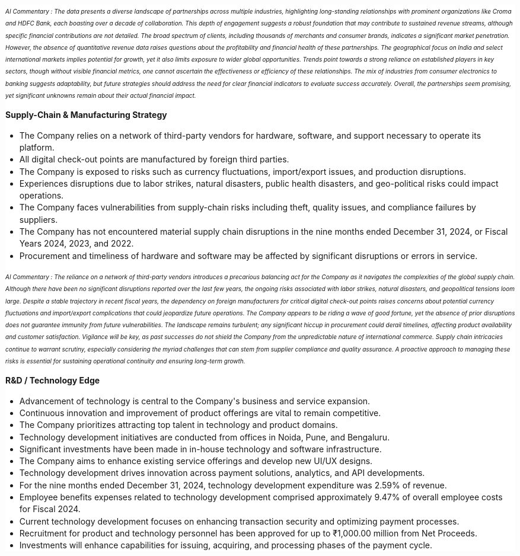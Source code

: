 <span style="font-size:10px;"><i>AI Commentary : The data presents a diverse landscape of partnerships across multiple industries, highlighting long-standing relationships with prominent organizations like Croma and HDFC Bank, each boasting over a decade of collaboration. This depth of engagement suggests a robust foundation that may contribute to sustained revenue streams, although specific financial contributions are not detailed. The broad spectrum of clients, including thousands of merchants and consumer brands, indicates a significant market penetration. However, the absence of quantitative revenue data raises questions about the profitability and financial health of these partnerships. The geographical focus on India and select international markets implies potential for growth, yet it also limits exposure to wider global opportunities. Trends point towards a strong reliance on established players in key sectors, though without visible financial metrics, one cannot ascertain the effectiveness or efficiency of these relationships. The mix of industries from consumer electronics to banking suggests adaptability, but future strategies should address the need for clear financial indicators to evaluate success accurately. Overall, the partnerships seem promising, yet significant unknowns remain about their actual financial impact.</i></span>

**Supply-Chain & Manufacturing Strategy**

- The Company relies on a network of third-party vendors for hardware, software, and support necessary to operate its platform.
- All digital check-out points are manufactured by foreign third parties.
- The Company is exposed to risks such as currency fluctuations, import/export issues, and production disruptions.
- Experiences disruptions due to labor strikes, natural disasters, public health disasters, and geo-political risks could impact operations.
- The Company faces vulnerabilities from supply-chain risks including theft, quality issues, and compliance failures by suppliers.
- The Company has not encountered material supply chain disruptions in the nine months ended December 31, 2024, or Fiscal Years 2024, 2023, and 2022.
- Procurement and timeliness of hardware and software may be affected by significant disruptions or errors in service.

<span style="font-size:10px;"><i>AI Commentary : The reliance on a network of third-party vendors introduces a precarious balancing act for the Company as it navigates the complexities of the global supply chain. Although there have been no significant disruptions reported over the last few years, the ongoing risks associated with labor strikes, natural disasters, and geopolitical tensions loom large. Despite a stable trajectory in recent fiscal years, the dependency on foreign manufacturers for critical digital check-out points raises concerns about potential currency fluctuations and import/export complications that could jeopardize future operations. The Company appears to be riding a wave of good fortune, yet the absence of prior disruptions does not guarantee immunity from future vulnerabilities. The landscape remains turbulent; any significant hiccup in procurement could derail timelines, affecting product availability and customer satisfaction. Vigilance will be key, as past successes do not shield the Company from the unpredictable nature of international commerce. Supply chain intricacies continue to warrant scrutiny, especially considering the myriad challenges that can stem from supplier compliance and quality assurance. A proactive approach to managing these risks is essential for sustaining operational continuity and ensuring long-term growth.</i></span>

**R&D / Technology Edge**

- Advancement of technology is central to the Company's business and service expansion.
- Continuous innovation and improvement of product offerings are vital to remain competitive.
- The Company prioritizes attracting top talent in technology and product domains.
- Technology development initiatives are conducted from offices in Noida, Pune, and Bengaluru.
- Significant investments have been made in in-house technology and software infrastructure.
- The Company aims to enhance existing service offerings and develop new UI/UX designs.
- Technology development drives innovation across payment solutions, analytics, and API developments.
- For the nine months ended December 31, 2024, technology development expenditure was 2.59% of revenue.
- Employee benefits expenses related to technology development comprised approximately 9.47% of overall employee costs for Fiscal 2024. 
- Current technology development focuses on enhancing transaction security and optimizing payment processes.
- Recruitment for product and technology personnel has been approved for up to ₹1,000.00 million from Net Proceeds.
- Investments will enhance capabilities for issuing, acquiring, and processing phases of the payment cycle.